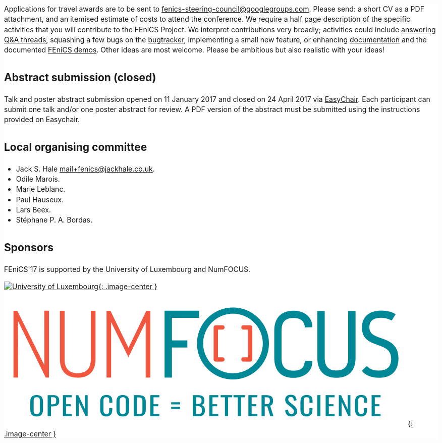Applications for travel awards are to be sent to [fenics-steering-council@googlegroups.com](mailto:fenics-steering-council@googlegroups.com). Please send: a short CV as a PDF attachment, and an itemised estimate of costs to attend the conference. We require a half page description of the specific activities that you will contribute to the FEniCS Project. We interpret contributions very broadly; activities could include [answering Q&amp;A threads](https://fenicsproject/qa), squashing a few bugs on the [bugtracker](https://bitbucket.org/fenics-project/dolfin/issues?status=new&amp;status=open), implementing a small new feature, or enhancing [documentation](https://fenics.readthedocs.org) and the documented [FEniCS demos](https://fenics.readthedocs.io/projects/dolfin/en/latest/demos.html). Other ideas are most welcome. Please be ambitious but also realistic with your ideas!

## Abstract submission (closed)
Talk and poster abstract submission opened on 11 January 2017 and closed on 24 April 2017 via [EasyChair](https://easychair.org/conferences/?conf=fenics17). Each participant can submit one talk and/or one poster abstract for review. A PDF version of the abstract must be submitted using the instructions provided on Easychair.

## Local organising committee

- Jack S. Hale [mail+fenics@jackhale.co.uk](mailto:mail+fenics@jackhale.co.uk).
- Odile Marois.
- Marie Leblanc.
- Paul Hauseux.
- Lars Beex.
- Stéphane P. A. Bordas.

## Sponsors
FEniCS'17 is supported by the University of Luxembourg and NumFOCUS.

[![University of Luxembourg](https://upload.wikimedia.org/wikipedia/commons/1/1e/University_of_Luxembourg_logo_%28fr%29.svg){: .image-center }](https://wwwen.uni.lu/)

[![NumFOCUS](/assets/img/numfocus.png){: .image-center }](https://www.numfocus.org/)
